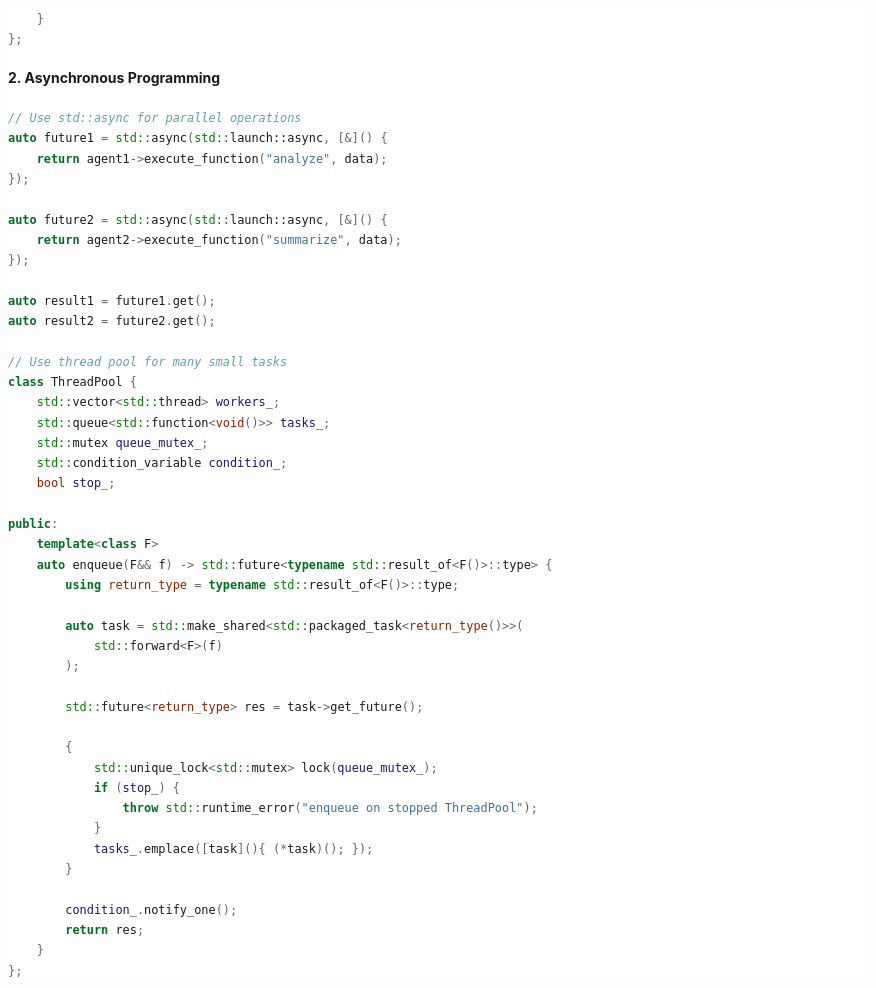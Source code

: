 ```cpp
    }
};
```

#### 2. Asynchronous Programming
```cpp
// Use std::async for parallel operations
auto future1 = std::async(std::launch::async, [&]() {
    return agent1->execute_function("analyze", data);
});

auto future2 = std::async(std::launch::async, [&]() {
    return agent2->execute_function("summarize", data);
});

auto result1 = future1.get();
auto result2 = future2.get();

// Use thread pool for many small tasks
class ThreadPool {
    std::vector<std::thread> workers_;
    std::queue<std::function<void()>> tasks_;
    std::mutex queue_mutex_;
    std::condition_variable condition_;
    bool stop_;

public:
    template<class F>
    auto enqueue(F&& f) -> std::future<typename std::result_of<F()>::type> {
        using return_type = typename std::result_of<F()>::type;
        
        auto task = std::make_shared<std::packaged_task<return_type()>>(
            std::forward<F>(f)
        );
        
        std::future<return_type> res = task->get_future();
        
        {
            std::unique_lock<std::mutex> lock(queue_mutex_);
            if (stop_) {
                throw std::runtime_error("enqueue on stopped ThreadPool");
            }
            tasks_.emplace([task](){ (*task)(); });
        }
        
        condition_.notify_one();
        return res;
    }
};
```
